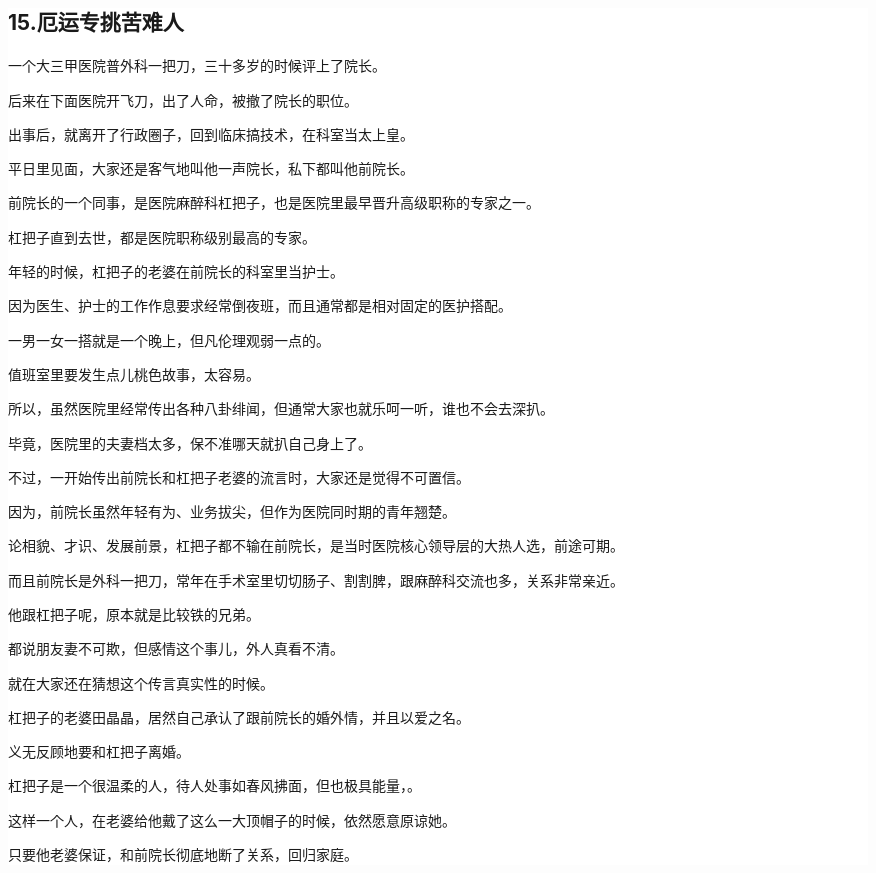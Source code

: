 ## 15.厄运专挑苦难人
一个大三甲医院普外科一把刀，三十多岁的时候评上了院长。


后来在下面医院开飞刀，出了人命，被撤了院长的职位。


出事后，就离开了行政圈子，回到临床搞技术，在科室当太上皇。


平日里见面，大家还是客气地叫他一声院长，私下都叫他前院长。


前院长的一个同事，是医院麻醉科杠把子，也是医院里最早晋升高级职称的专家之一。


杠把子直到去世，都是医院职称级别最高的专家。


年轻的时候，杠把子的老婆在前院长的科室里当护士。


因为医生、护士的工作作息要求经常倒夜班，而且通常都是相对固定的医护搭配。


一男一女一搭就是一个晚上，但凡伦理观弱一点的。


值班室里要发生点儿桃色故事，太容易。


所以，虽然医院里经常传出各种八卦绯闻，但通常大家也就乐呵一听，谁也不会去深扒。


毕竟，医院里的夫妻档太多，保不准哪天就扒自己身上了。


不过，一开始传出前院长和杠把子老婆的流言时，大家还是觉得不可置信。


因为，前院长虽然年轻有为、业务拔尖，但作为医院同时期的青年翘楚。


论相貌、才识、发展前景，杠把子都不输在前院长，是当时医院核心领导层的大热人选，前途可期。


而且前院长是外科一把刀，常年在手术室里切切肠子、割割脾，跟麻醉科交流也多，关系非常亲近。


他跟杠把子呢，原本就是比较铁的兄弟。


都说朋友妻不可欺，但感情这个事儿，外人真看不清。


就在大家还在猜想这个传言真实性的时候。


杠把子的老婆田晶晶，居然自己承认了跟前院长的婚外情，并且以爱之名。


义无反顾地要和杠把子离婚。


杠把子是一个很温柔的人，待人处事如春风拂面，但也极具能量，。


这样一个人，在老婆给他戴了这么一大顶帽子的时候，依然愿意原谅她。


只要他老婆保证，和前院长彻底地断了关系，回归家庭。

